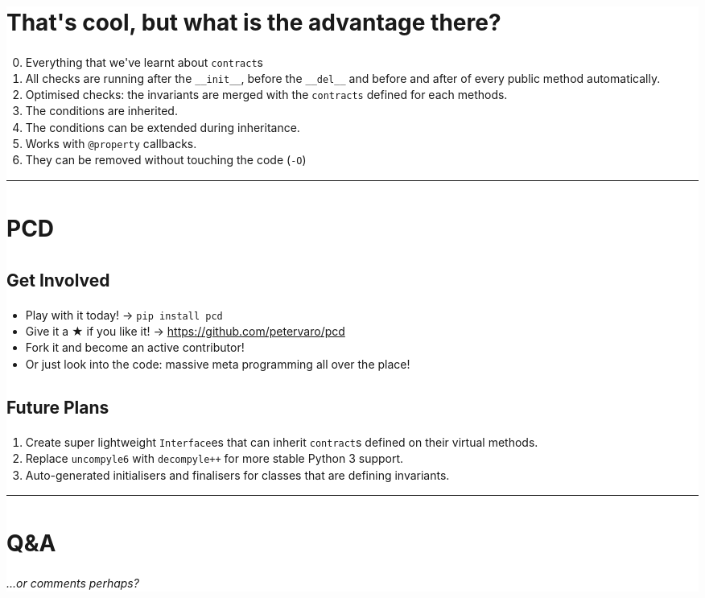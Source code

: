 
That's cool, but what is the advantage there?
=============================================

0. Everything that we've learnt about `contract`s
1. All checks are running after the `__init__`, before the `__del__` and before
   and after of every public method automatically.
2. Optimised checks: the invariants are merged with the `contracts` defined for
   each methods.
3. The conditions are inherited.
4. The conditions can be extended during inheritance.
5. Works with `@property` callbacks.
6. They can be removed without touching the code (`-O`)

---

PCD
===

Get Involved
------------

- Play with it today! &rarr; `pip install pcd`
- Give it a &#9733; if you like it! &rarr; https://github.com/petervaro/pcd
- Fork it and become an active contributor!
- Or just look into the code: massive meta programming all over the place!

Future Plans
------------

1. Create super lightweight `Interface`es that can inherit `contract`s defined
   on their virtual methods.
2. Replace `uncompyle6` with `decompyle++` for more stable Python 3 support.
3. Auto-generated initialisers and finalisers for classes that are defining
   invariants.

---

Q&A
===

*...or comments perhaps?*


[10]: https://github.com/petervaro/pcd/raw/master/img/logo.png?raw=true
